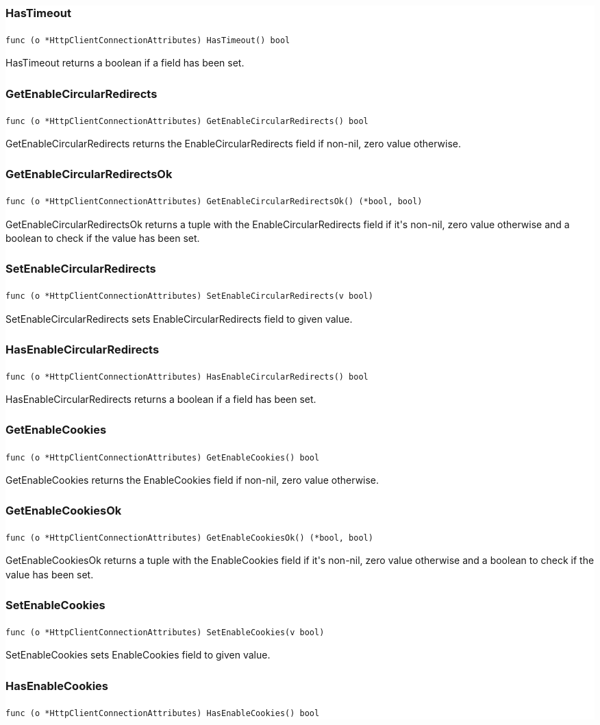 ### HasTimeout

`func (o *HttpClientConnectionAttributes) HasTimeout() bool`

HasTimeout returns a boolean if a field has been set.

### GetEnableCircularRedirects

`func (o *HttpClientConnectionAttributes) GetEnableCircularRedirects() bool`

GetEnableCircularRedirects returns the EnableCircularRedirects field if non-nil, zero value otherwise.

### GetEnableCircularRedirectsOk

`func (o *HttpClientConnectionAttributes) GetEnableCircularRedirectsOk() (*bool, bool)`

GetEnableCircularRedirectsOk returns a tuple with the EnableCircularRedirects field if it's non-nil, zero value otherwise
and a boolean to check if the value has been set.

### SetEnableCircularRedirects

`func (o *HttpClientConnectionAttributes) SetEnableCircularRedirects(v bool)`

SetEnableCircularRedirects sets EnableCircularRedirects field to given value.

### HasEnableCircularRedirects

`func (o *HttpClientConnectionAttributes) HasEnableCircularRedirects() bool`

HasEnableCircularRedirects returns a boolean if a field has been set.

### GetEnableCookies

`func (o *HttpClientConnectionAttributes) GetEnableCookies() bool`

GetEnableCookies returns the EnableCookies field if non-nil, zero value otherwise.

### GetEnableCookiesOk

`func (o *HttpClientConnectionAttributes) GetEnableCookiesOk() (*bool, bool)`

GetEnableCookiesOk returns a tuple with the EnableCookies field if it's non-nil, zero value otherwise
and a boolean to check if the value has been set.

### SetEnableCookies

`func (o *HttpClientConnectionAttributes) SetEnableCookies(v bool)`

SetEnableCookies sets EnableCookies field to given value.

### HasEnableCookies

`func (o *HttpClientConnectionAttributes) HasEnableCookies() bool`
